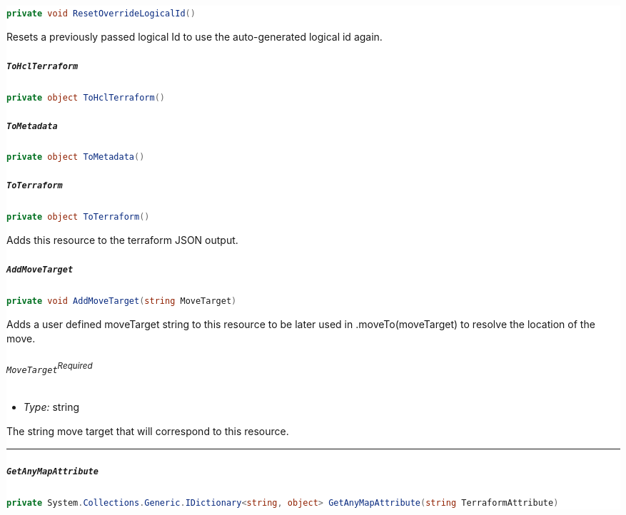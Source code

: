 ```csharp
private void ResetOverrideLogicalId()
```

Resets a previously passed logical Id to use the auto-generated logical id again.

##### `ToHclTerraform` <a name="ToHclTerraform" id="@cdktf/provider-opentelekomcloud.rmsResourceRecorderV1.RmsResourceRecorderV1.toHclTerraform"></a>

```csharp
private object ToHclTerraform()
```

##### `ToMetadata` <a name="ToMetadata" id="@cdktf/provider-opentelekomcloud.rmsResourceRecorderV1.RmsResourceRecorderV1.toMetadata"></a>

```csharp
private object ToMetadata()
```

##### `ToTerraform` <a name="ToTerraform" id="@cdktf/provider-opentelekomcloud.rmsResourceRecorderV1.RmsResourceRecorderV1.toTerraform"></a>

```csharp
private object ToTerraform()
```

Adds this resource to the terraform JSON output.

##### `AddMoveTarget` <a name="AddMoveTarget" id="@cdktf/provider-opentelekomcloud.rmsResourceRecorderV1.RmsResourceRecorderV1.addMoveTarget"></a>

```csharp
private void AddMoveTarget(string MoveTarget)
```

Adds a user defined moveTarget string to this resource to be later used in .moveTo(moveTarget) to resolve the location of the move.

###### `MoveTarget`<sup>Required</sup> <a name="MoveTarget" id="@cdktf/provider-opentelekomcloud.rmsResourceRecorderV1.RmsResourceRecorderV1.addMoveTarget.parameter.moveTarget"></a>

- *Type:* string

The string move target that will correspond to this resource.

---

##### `GetAnyMapAttribute` <a name="GetAnyMapAttribute" id="@cdktf/provider-opentelekomcloud.rmsResourceRecorderV1.RmsResourceRecorderV1.getAnyMapAttribute"></a>

```csharp
private System.Collections.Generic.IDictionary<string, object> GetAnyMapAttribute(string TerraformAttribute)
```
